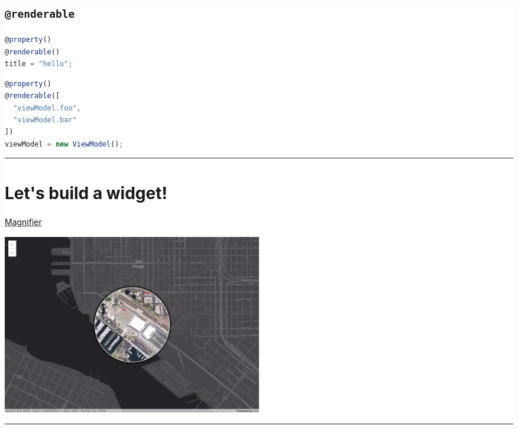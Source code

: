 ## `@renderable`

```ts
@property()
@renderable()
title = "hello";
```

```ts
@property()
@renderable([
  "viewModel.foo",
  "viewModel.bar"
])
viewModel = new ViewModel();
```

---



# Let's build a widget!



[Magnifier](../demos/magnifier-complete)

<img src="images/magnifier.png" width="50%"/>

---